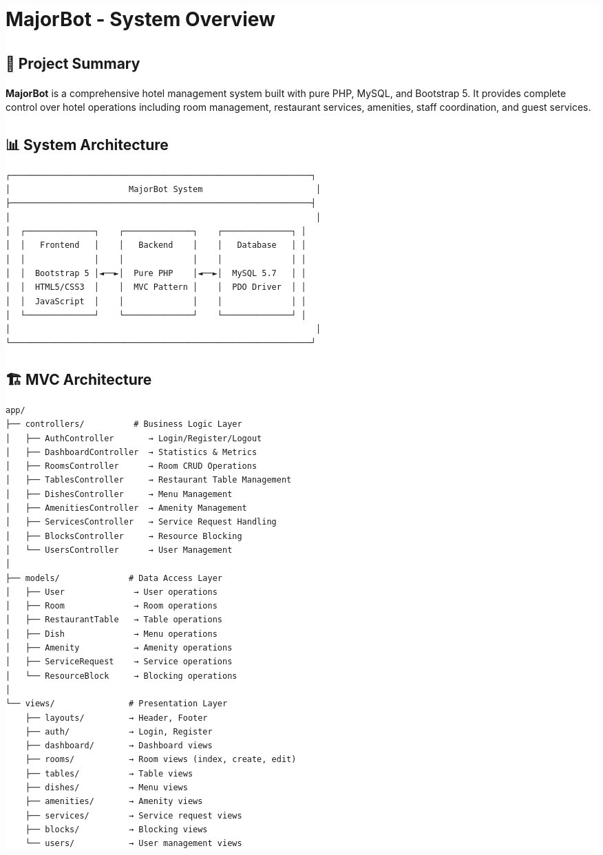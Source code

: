 # MajorBot - System Overview

## 🎯 Project Summary

**MajorBot** is a comprehensive hotel management system built with pure PHP, MySQL, and Bootstrap 5. It provides complete control over hotel operations including room management, restaurant services, amenities, staff coordination, and guest services.

## 📊 System Architecture

```
┌─────────────────────────────────────────────────────────────┐
│                        MajorBot System                       │
├─────────────────────────────────────────────────────────────┤
│                                                              │
│  ┌──────────────┐    ┌──────────────┐    ┌──────────────┐ │
│  │   Frontend   │    │   Backend    │    │   Database   │ │
│  │              │    │              │    │              │ │
│  │  Bootstrap 5 │◄──►│  Pure PHP    │◄──►│  MySQL 5.7   │ │
│  │  HTML5/CSS3  │    │  MVC Pattern │    │  PDO Driver  │ │
│  │  JavaScript  │    │              │    │              │ │
│  └──────────────┘    └──────────────┘    └──────────────┘ │
│                                                              │
└─────────────────────────────────────────────────────────────┘
```

## 🏗️ MVC Architecture

```
app/
├── controllers/          # Business Logic Layer
│   ├── AuthController       → Login/Register/Logout
│   ├── DashboardController  → Statistics & Metrics
│   ├── RoomsController      → Room CRUD Operations
│   ├── TablesController     → Restaurant Table Management
│   ├── DishesController     → Menu Management
│   ├── AmenitiesController  → Amenity Management
│   ├── ServicesController   → Service Request Handling
│   ├── BlocksController     → Resource Blocking
│   └── UsersController      → User Management
│
├── models/              # Data Access Layer
│   ├── User              → User operations
│   ├── Room              → Room operations
│   ├── RestaurantTable   → Table operations
│   ├── Dish              → Menu operations
│   ├── Amenity           → Amenity operations
│   ├── ServiceRequest    → Service operations
│   └── ResourceBlock     → Blocking operations
│
└── views/               # Presentation Layer
    ├── layouts/         → Header, Footer
    ├── auth/            → Login, Register
    ├── dashboard/       → Dashboard views
    ├── rooms/           → Room views (index, create, edit)
    ├── tables/          → Table views
    ├── dishes/          → Menu views
    ├── amenities/       → Amenity views
    ├── services/        → Service request views
    ├── blocks/          → Blocking views
    └── users/           → User management views
```
